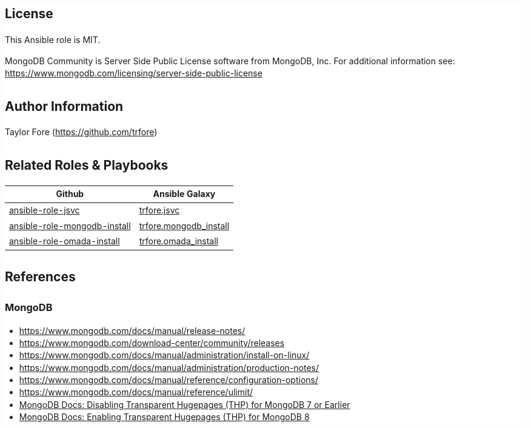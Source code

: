 ## License

This Ansible role is MIT.

MongoDB Community is Server Side Public License software from MongoDB, Inc. For additional information see: https://www.mongodb.com/licensing/server-side-public-license

## Author Information

Taylor Fore (https://github.com/trfore)

## Related Roles & Playbooks

| Github                         | Ansible Galaxy           |
| ------------------------------ | ------------------------ |
| [ansible-role-jsvc]            | [trfore.jsvc]            |
| [ansible-role-mongodb-install] | [trfore.mongodb_install] |
| [ansible-role-omada-install]   | [trfore.omada_install]   |

## References

### MongoDB

- <https://www.mongodb.com/docs/manual/release-notes/>
- <https://www.mongodb.com/download-center/community/releases>
- <https://www.mongodb.com/docs/manual/administration/install-on-linux/>
- <https://www.mongodb.com/docs/manual/administration/production-notes/>
- <https://www.mongodb.com/docs/manual/reference/configuration-options/>
- <https://www.mongodb.com/docs/manual/reference/ulimit/>
- [MongoDB Docs: Disabling Transparent Hugepages (THP) for MongoDB 7 or Earlier]
- [MongoDB Docs: Enabling Transparent Hugepages (THP) for MongoDB 8]

[ansible-role-jsvc]: https://github.com/trfore/ansible-role-jsvc
[trfore.jsvc]: https://galaxy.ansible.com/trfore/jsvc
[ansible-role-mongodb-install]: https://github.com/trfore/ansible-role-mongodb-install
[trfore.mongodb_install]: https://galaxy.ansible.com/trfore/mongodb_install
[ansible-role-omada-install]: https://github.com/trfore/ansible-role-omada-install
[trfore.omada_install]: https://galaxy.ansible.com/trfore/omada_install
[MongoDB Docs: Enabling Transparent Hugepages (THP) for MongoDB 8]: https://www.mongodb.com/docs/manual/administration/tcmalloc-performance/
[MongoDB Docs: Disabling Transparent Hugepages (THP) for MongoDB 7 or Earlier]: https://www.mongodb.com/docs/manual/tutorial/disable-transparent-huge-pages/
